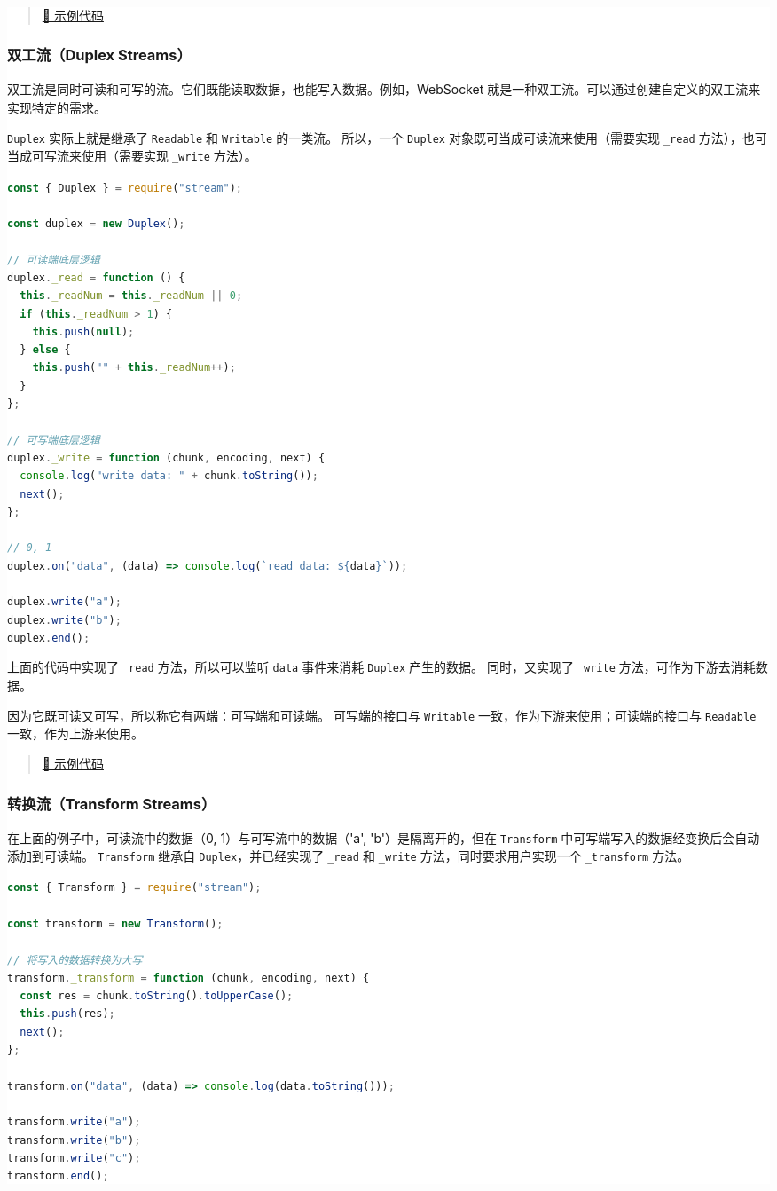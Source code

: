 > [🔗 示例代码](https://github.com/qiuxchao/node-stream-demo/tree/main/part-2/Writable.js)

### 双工流（Duplex Streams）

双工流是同时可读和可写的流。它们既能读取数据，也能写入数据。例如，WebSocket 就是一种双工流。可以通过创建自定义的双工流来实现特定的需求。

`Duplex` 实际上就是继承了 `Readable` 和 `Writable` 的一类流。 所以，一个 `Duplex` 对象既可当成可读流来使用（需要实现 `_read` 方法），也可当成可写流来使用（需要实现 `_write` 方法）。

```js
const { Duplex } = require("stream");

const duplex = new Duplex();

// 可读端底层逻辑
duplex._read = function () {
  this._readNum = this._readNum || 0;
  if (this._readNum > 1) {
    this.push(null);
  } else {
    this.push("" + this._readNum++);
  }
};

// 可写端底层逻辑
duplex._write = function (chunk, encoding, next) {
  console.log("write data: " + chunk.toString());
  next();
};

// 0, 1
duplex.on("data", (data) => console.log(`read data: ${data}`));

duplex.write("a");
duplex.write("b");
duplex.end();
```

上面的代码中实现了 `_read` 方法，所以可以监听 `data` 事件来消耗 `Duplex` 产生的数据。 同时，又实现了 `_write` 方法，可作为下游去消耗数据。

因为它既可读又可写，所以称它有两端：可写端和可读端。 可写端的接口与 `Writable` 一致，作为下游来使用；可读端的接口与 `Readable` 一致，作为上游来使用。

> [🔗 示例代码](https://github.com/qiuxchao/node-stream-demo/tree/main/part-2/Duplex.js)

### 转换流（Transform Streams）

在上面的例子中，可读流中的数据（0, 1）与可写流中的数据（'a', 'b'）是隔离开的，但在 `Transform` 中可写端写入的数据经变换后会自动添加到可读端。 `Transform` 继承自 `Duplex`，并已经实现了 `_read` 和 `_write` 方法，同时要求用户实现一个 `_transform` 方法。

```js
const { Transform } = require("stream");

const transform = new Transform();

// 将写入的数据转换为大写
transform._transform = function (chunk, encoding, next) {
  const res = chunk.toString().toUpperCase();
  this.push(res);
  next();
};

transform.on("data", (data) => console.log(data.toString()));

transform.write("a");
transform.write("b");
transform.write("c");
transform.end();
```